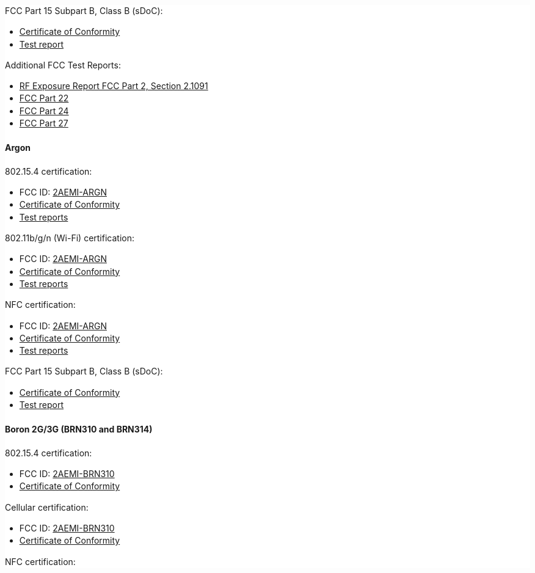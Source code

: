 FCC Part 15 Subpart B, Class B (sDoC):

- [Certificate of Conformity](/assets/pdfs/e402-fcc-part15b.pdf)
- [Test report](/assets/pdfs/e402-fcc-part15b-test-report.pdf)

Additional FCC Test Reports:

- [RF Exposure Report FCC Part 2, Section 2.1091](/assets/pdfs/e402-fcc-rf-exposure.pdf)
- [FCC Part 22](/assets/pdfs/e402-fcc-part22-test-report.pdf)
- [FCC Part 24](/assets/pdfs/e402-fcc-part24-test-report.pdf)
- [FCC Part 27](/assets/pdfs/e402-fcc-part27-test-report.pdf)


#### Argon

802.15.4 certification:

- FCC ID: [2AEMI-ARGN](https://apps.fcc.gov/oetcf/eas/reports/ViewExhibitReport.cfm?mode=Exhibits&RequestTimeout=500&calledFromFrame=N&application_id=j56OXdnX7qhTRT%2BFJDABXg%3D%3D&fcc_id=2AEMI-ARGN)
- [Certificate of Conformity](/assets/pdfs/argon-mesh-wifi-fcc.pdf)
- [Test reports](/assets/pdfs/argon-mesh-fcc-test-report.pdf)

802.11b/g/n (Wi-Fi) certification:

- FCC ID: [2AEMI-ARGN](https://apps.fcc.gov/oetcf/eas/reports/ViewExhibitReport.cfm?mode=Exhibits&RequestTimeout=500&calledFromFrame=N&application_id=j56OXdnX7qhTRT%2BFJDABXg%3D%3D&fcc_id=2AEMI-ARGN)
- [Certificate of Conformity](/assets/pdfs/argon-mesh-wifi-fcc.pdf)
- [Test reports](/assets/pdfs/argon-wifi-fcc-test-report.pdf)

NFC certification:

- FCC ID: [2AEMI-ARGN](https://apps.fcc.gov/oetcf/eas/reports/ViewExhibitReport.cfm?mode=Exhibits&RequestTimeout=500&calledFromFrame=N&application_id=BIpTX7WKiovuCzJziwUi8Q%3D%3D&fcc_id=2AEMI-ARGN)
- [Certificate of Conformity](/assets/pdfs/argon-nfc-fcc.pdf)
- [Test reports](/assets/pdfs/argon-nfc-fcc-test-report.pdf)

FCC Part 15 Subpart B, Class B (sDoC):

- [Certificate of Conformity](/assets/pdfs/argon-fcc-part15b.pdf)
- [Test report](/assets/pdfs/argon-fcc-part15b-test-report.pdf)



#### Boron 2G/3G (BRN310 and BRN314)

802.15.4 certification:

- FCC ID: [2AEMI-BRN310](https://apps.fcc.gov/oetcf/eas/reports/ViewExhibitReport.cfm?mode=Exhibits&RequestTimeout=500&calledFromFrame=N&application_id=ga4Ga888rpYrKWc2fmsMbQ%3D%3D&fcc_id=2AEMI-BRN310)
- [Certificate of Conformity](/assets/pdfs/boron310-mesh-fcc.pdf)

Cellular certification:

- FCC ID: [2AEMI-BRN310](https://apps.fcc.gov/oetcf/eas/reports/ViewExhibitReport.cfm?mode=Exhibits&RequestTimeout=500&calledFromFrame=N&application_id=jUA%2B92M3x8s6Anv9YourlA%3D%3D&fcc_id=2AEMI-BRN310)
- [Certificate of Conformity](/assets/pdfs/boron310-cellular-fcc.pdf)

NFC certification:
